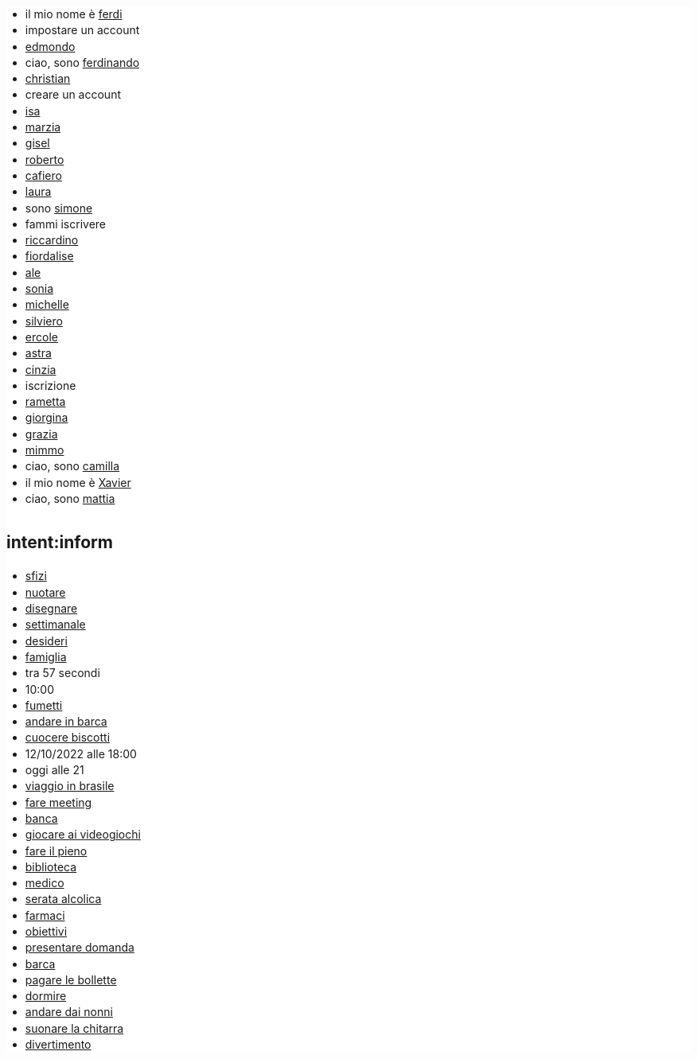 - il mio nome è [ferdi](name)
- impostare un account
- [edmondo](name)
- ciao, sono [ferdinando](name)
- [christian](name)
- creare un account
- [isa](name)
- [marzia](name)
- [gisel](name)
- [roberto](name)
- [cafiero](name)
- [laura](name)
- sono [simone](name)
- fammi iscrivere
- [riccardino](name)
- [fiordalise](name)
- [ale](name)
- [sonia](name)
- [michelle](name)
- [silviero](name)
- [ercole](name)
- [astra](name)
- [cinzia](name)
- iscrizione
- [rametta](name)
- [giorgina](name)
- [grazia](name)
- [mimmo](name)
- ciao, sono [camilla](name)
- il mio nome è [Xavier](name)
- ciao, sono [mattia](name)

## intent:inform
- [sfizi](category)
- [nuotare](activity)
- [disegnare](activity)
- [settimanale](category)
- [desideri](category)
- [famiglia](category)
- tra 57 secondi
- 10:00
- [fumetti](category)
- [andare in barca](activity)
- [cuocere biscotti](activity)
- 12/10/2022 alle 18:00
- oggi alle 21
- [viaggio in brasile](activity)
- [fare meeting](activity)
- [banca](category)
- [giocare ai videogiochi](activity)
- [fare il pieno](activity)
- [biblioteca](category)
- [medico](category)
- [serata alcolica](activity)
- [farmaci](category)
- [obiettivi](category)
- [presentare domanda](activity)
- [barca](category)
- [pagare le bollette](activity)
- [dormire](activity)
- [andare dai nonni](activity)
- [suonare la chitarra](activity)
- [divertimento](category)